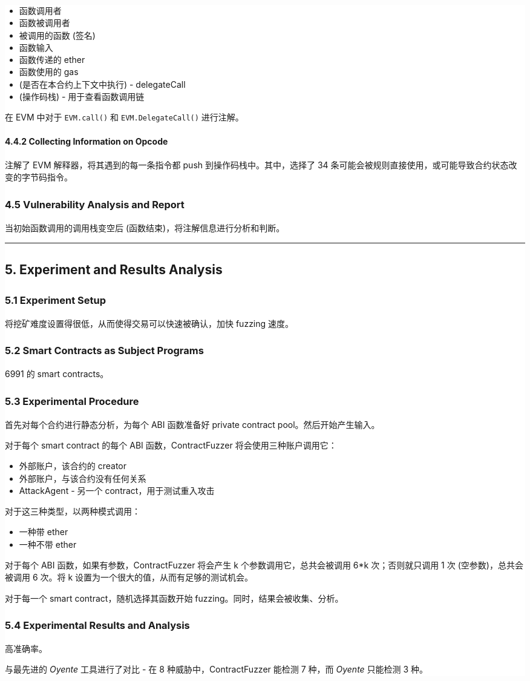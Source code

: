 * 函数调用者
* 函数被调用者
* 被调用的函数 (签名)
* 函数输入
* 函数传递的 ether
* 函数使用的 gas
* (是否在本合约上下文中执行) - delegateCall
* (操作码栈) - 用于查看函数调用链

在 EVM 中对于 `EVM.call()` 和 `EVM.DelegateCall()` 进行注解。

#### 4.4.2 Collecting Information on Opcode

注解了 EVM 解释器，将其遇到的每一条指令都 push 到操作码栈中。其中，选择了 34 条可能会被规则直接使用，或可能导致合约状态改变的字节码指令。

### 4.5 Vulnerability Analysis and Report

当初始函数调用的调用栈变空后 (函数结束)，将注解信息进行分析和判断。

---

## 5. Experiment and Results Analysis

### 5.1 Experiment Setup

将挖矿难度设置得很低，从而使得交易可以快速被确认，加快 fuzzing 速度。

### 5.2 Smart Contracts as Subject Programs

6991 的 smart contracts。

### 5.3 Experimental Procedure

首先对每个合约进行静态分析，为每个 ABI 函数准备好 private contract pool。然后开始产生输入。

对于每个 smart contract 的每个 ABI 函数，ContractFuzzer 将会使用三种账户调用它：

* 外部账户，该合约的 creator
* 外部账户，与该合约没有任何关系
* AttackAgent - 另一个 contract，用于测试重入攻击

对于这三种类型，以两种模式调用：

* 一种带 ether
* 一种不带 ether

对于每个 ABI 函数，如果有参数，ContractFuzzer 将会产生 k 个参数调用它，总共会被调用 6*k 次；否则就只调用 1 次 (空参数)，总共会被调用 6 次。将 k 设置为一个很大的值，从而有足够的测试机会。

对于每一个 smart contract，随机选择其函数开始 fuzzing。同时，结果会被收集、分析。

### 5.4 Experimental Results and Analysis

高准确率。

与最先进的 _Oyente_ 工具进行了对比 - 在 8 种威胁中，ContractFuzzer 能检测 7 种，而 _Oyente_ 只能检测 3 种。
